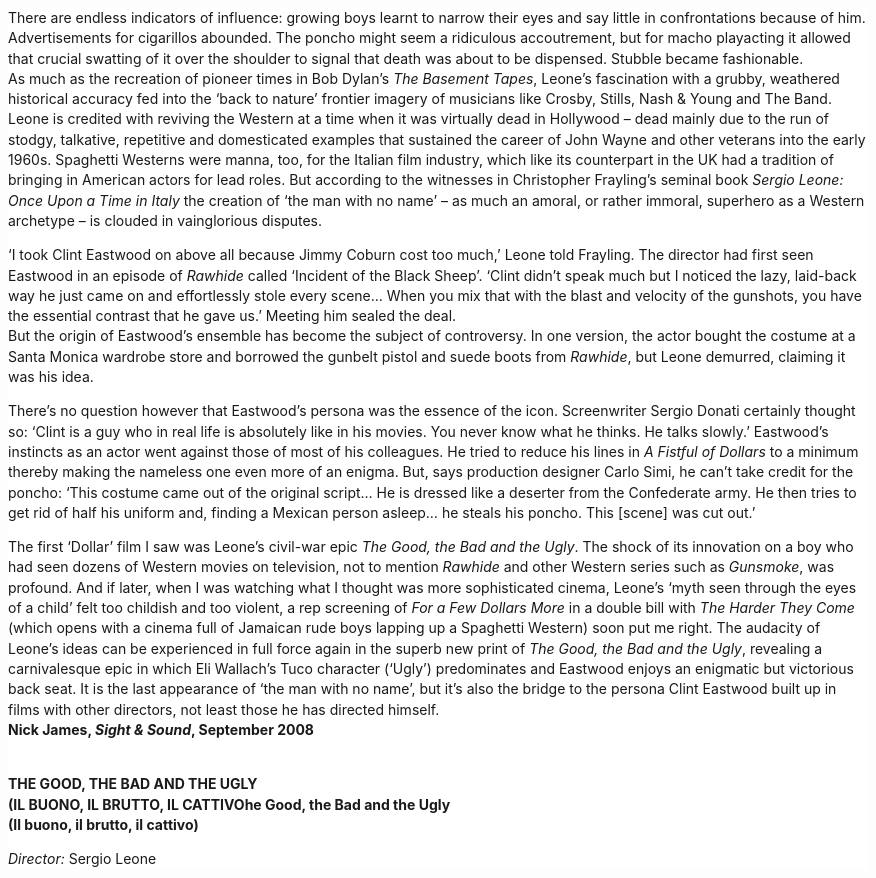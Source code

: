 There are endless indicators of influence: growing boys learnt to narrow their eyes and say little in confrontations because of him. Advertisements for cigarillos abounded. The poncho might seem a ridiculous accoutrement, but for macho playacting it allowed that crucial swatting of it over the shoulder to signal that death was about to be dispensed. Stubble became fashionable.  
As much as the recreation of pioneer times in Bob Dylan’s _The Basement Tapes_, Leone’s fascination with a grubby, weathered historical accuracy fed into the ‘back to nature’ frontier imagery of musicians like Crosby, Stills, Nash & Young and The Band. Leone is credited with reviving the Western at a time when it was virtually dead in Hollywood – dead mainly due to the run of stodgy, talkative, repetitive and domesticated examples that sustained the career of John Wayne and other veterans into the early 1960s. Spaghetti Westerns were manna, too, for the Italian film industry, which like its counterpart in the UK had a tradition of bringing in American actors for lead roles. But according to the witnesses in Christopher Frayling’s seminal book _Sergio Leone: Once Upon a Time in Italy_ the creation of ‘the man with no name’ – as much an amoral, or rather immoral, superhero as a Western archetype – is clouded in vainglorious disputes.

‘I took Clint Eastwood on above all because Jimmy Coburn cost too much,’ Leone told Frayling. The director had first seen Eastwood in an episode of _Rawhide_ called ‘Incident of the Black Sheep’. ‘Clint didn’t speak much but I noticed the lazy, laid-back way he just came on and effortlessly stole every scene… When you mix that with the blast and velocity of the gunshots, you have the essential contrast that he gave us.’ Meeting him sealed the deal.  
But the origin of Eastwood’s ensemble has become the subject of controversy. In one version, the actor bought the costume at a Santa Monica wardrobe store and borrowed the gunbelt pistol and suede boots from _Rawhide_, but Leone demurred, claiming it was his idea.

There’s no question however that Eastwood’s persona was the essence of the icon. Screenwriter Sergio Donati certainly thought so: ‘Clint is a guy who in real life is absolutely like in his movies. You never know what he thinks. He talks slowly.’ Eastwood’s instincts as an actor went against those of most of his colleagues. He tried to reduce his lines in _A Fistful of Dollars_ to a minimum thereby making the nameless one even more of an enigma. But, says production designer Carlo Simi, he can’t take credit for the poncho: ‘This costume came out of the original script… He is dressed like a deserter from the Confederate army. He then tries to get rid of half his uniform and, finding a Mexican person asleep… he steals his poncho. This [scene] was cut out.’

The first ‘Dollar’ film I saw was Leone’s civil-war epic _The Good, the Bad and the Ugly_. The shock of its innovation on a boy who had seen dozens of Western movies on television, not to mention _Rawhide_ and other Western series such as _Gunsmoke_, was profound. And if later, when I was watching what I thought was more sophisticated cinema, Leone’s ‘myth seen through the eyes of a child’ felt too childish and too violent, a rep screening of _For a Few Dollars More_ in a double bill with _The Harder They Come_ (which opens with a cinema full of Jamaican rude boys lapping up a Spaghetti Western) soon put me right. The audacity of Leone’s ideas can be experienced in full force again in the superb new print of _The Good, the Bad and the Ugly_, revealing a carnivalesque epic in which Eli Wallach’s Tuco character (‘Ugly’) predominates and Eastwood enjoys an enigmatic but victorious back seat. It is the last appearance of ‘the man with no name’, but it’s also the bridge to the persona Clint Eastwood built up in films with other directors, not least those he has directed himself.  
**Nick James, _Sight & Sound_, September 2008**
<br><br>


**THE GOOD, THE BAD AND THE UGLY**  
**(IL BUONO, IL BRUTTO, IL CATTIVOhe Good, the Bad and the Ugly**  
**(Il buono, il brutto, il cattivo)**<br>

_Director:_ Sergio Leone<br>
